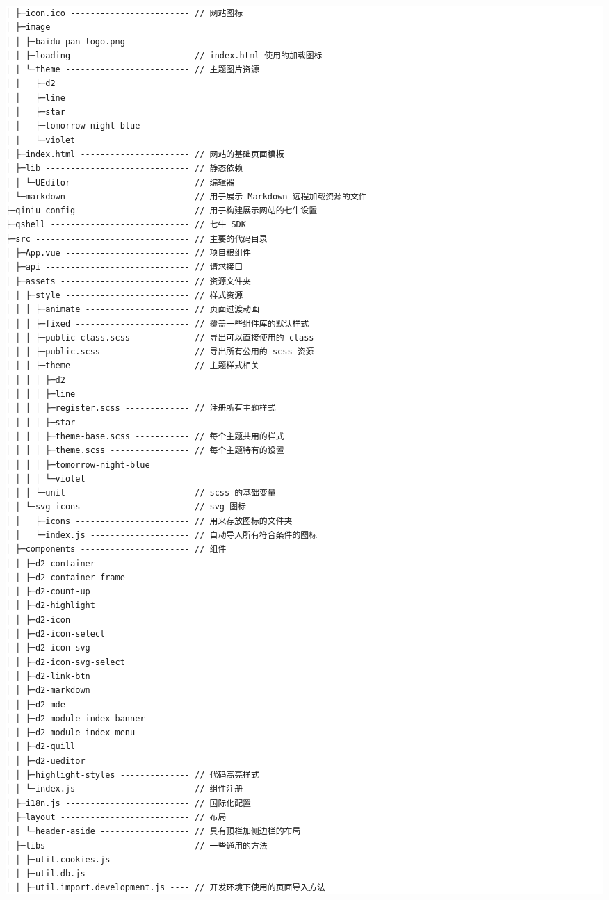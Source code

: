 ```
│ ├─icon.ico ------------------------ // 网站图标
│ ├─image 
│ │ ├─baidu-pan-logo.png 
│ │ ├─loading ----------------------- // index.html 使用的加载图标
│ │ └─theme ------------------------- // 主题图片资源
│ │   ├─d2 
│ │   ├─line 
│ │   ├─star 
│ │   ├─tomorrow-night-blue 
│ │   └─violet 
│ ├─index.html ---------------------- // 网站的基础页面模板
│ ├─lib ----------------------------- // 静态依赖
│ │ └─UEditor ----------------------- // 编辑器
│ └─markdown ------------------------ // 用于展示 Markdown 远程加载资源的文件
├─qiniu-config ---------------------- // 用于构建展示网站的七牛设置
├─qshell ---------------------------- // 七牛 SDK
├─src ------------------------------- // 主要的代码目录
│ ├─App.vue ------------------------- // 项目根组件
│ ├─api ----------------------------- // 请求接口
│ ├─assets -------------------------- // 资源文件夹
│ │ ├─style ------------------------- // 样式资源
│ │ │ ├─animate --------------------- // 页面过渡动画
│ │ │ ├─fixed ----------------------- // 覆盖一些组件库的默认样式
│ │ │ ├─public-class.scss ----------- // 导出可以直接使用的 class
│ │ │ ├─public.scss ----------------- // 导出所有公用的 scss 资源
│ │ │ ├─theme ----------------------- // 主题样式相关
│ │ │ │ ├─d2 
│ │ │ │ ├─line 
│ │ │ │ ├─register.scss ------------- // 注册所有主题样式
│ │ │ │ ├─star 
│ │ │ │ ├─theme-base.scss ----------- // 每个主题共用的样式
│ │ │ │ ├─theme.scss ---------------- // 每个主题特有的设置
│ │ │ │ ├─tomorrow-night-blue 
│ │ │ │ └─violet 
│ │ │ └─unit ------------------------ // scss 的基础变量
│ │ └─svg-icons --------------------- // svg 图标
│ │   ├─icons ----------------------- // 用来存放图标的文件夹
│ │   └─index.js -------------------- // 自动导入所有符合条件的图标
│ ├─components ---------------------- // 组件
│ │ ├─d2-container 
│ │ ├─d2-container-frame 
│ │ ├─d2-count-up 
│ │ ├─d2-highlight 
│ │ ├─d2-icon 
│ │ ├─d2-icon-select 
│ │ ├─d2-icon-svg 
│ │ ├─d2-icon-svg-select 
│ │ ├─d2-link-btn 
│ │ ├─d2-markdown 
│ │ ├─d2-mde 
│ │ ├─d2-module-index-banner 
│ │ ├─d2-module-index-menu 
│ │ ├─d2-quill 
│ │ ├─d2-ueditor 
│ │ ├─highlight-styles -------------- // 代码高亮样式
│ │ └─index.js ---------------------- // 组件注册
│ ├─i18n.js ------------------------- // 国际化配置
│ ├─layout -------------------------- // 布局
│ │ └─header-aside ------------------ // 具有顶栏加侧边栏的布局
│ ├─libs ---------------------------- // 一些通用的方法
│ │ ├─util.cookies.js 
│ │ ├─util.db.js 
│ │ ├─util.import.development.js ---- // 开发环境下使用的页面导入方法
```